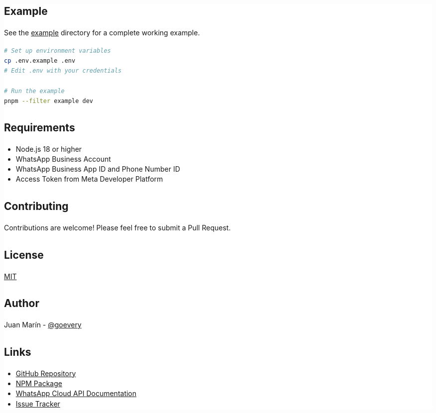 ## Example

See the [example](./example) directory for a complete working example.

```bash
# Set up environment variables
cp .env.example .env
# Edit .env with your credentials

# Run the example
pnpm --filter example dev
```

## Requirements

- Node.js 18 or higher
- WhatsApp Business Account
- WhatsApp Business App ID and Phone Number ID
- Access Token from Meta Developer Platform



## Contributing

Contributions are welcome! Please feel free to submit a Pull Request.

## License

[MIT](LICENSE)

## Author

Juan Marín - [@goevery](https://github.com/goevery)

## Links

- [GitHub Repository](https://github.com/goevery/whatsapp-cloud-api-client)
- [NPM Package](https://www.npmjs.com/package/@goevery/whatsapp-cloud-api-client)
- [WhatsApp Cloud API Documentation](https://developers.facebook.com/docs/whatsapp/cloud-api)
- [Issue Tracker](https://github.com/goevery/whatsapp-cloud-api-client/issues)